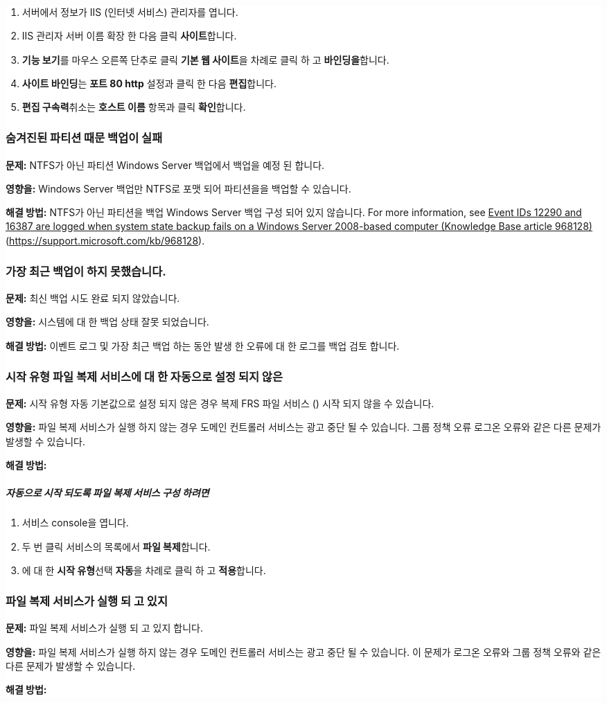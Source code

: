 1.  서버에서 정보가 IIS (인터넷 서비스) 관리자를 엽니다.  
  
2.  IIS 관리자 서버 이름 확장 한 다음 클릭 **사이트**합니다.  
  
3.  **기능 보기**를 마우스 오른쪽 단추로 클릭 **기본 웹 사이트**을 차례로 클릭 하 고 **바인딩을**합니다.  
  
4.  **사이트 바인딩**는 **포트 80 http** 설정과 클릭 한 다음 **편집**합니다.  
  
5.  **편집 구속력**취소는 **호스트 이름** 항목과 클릭 **확인**합니다.  
  
### <a name="backup-does-not-succeed-because-of-a-hidden-partition"></a>숨겨진된 파티션 때문 백업이 실패  
 **문제:** NTFS가 아닌 파티션 Windows Server 백업에서 백업을 예정 된 합니다.  
  
 **영향을:** Windows Server 백업만 NTFS로 포맷 되어 파티션을을 백업할 수 있습니다.  
  
 **해결 방법:** NTFS가 아닌 파티션을 백업 Windows Server 백업 구성 되어 있지 않습니다. For more information, see [Event IDs 12290 and 16387 are logged when system state backup fails on a Windows Server 2008-based computer (Knowledge Base article 968128)](https://support.microsoft.com/kb/968128) (https://support.microsoft.com/kb/968128).  
  
### <a name="the-most-recent-backup-did-not-succeed"></a>가장 최근 백업이 하지 못했습니다.  
 **문제:** 최신 백업 시도 완료 되지 않았습니다.  
  
 **영향을:** 시스템에 대 한 백업 상태 잘못 되었습니다.  
  
 **해결 방법:** 이벤트 로그 및 가장 최근 백업 하는 동안 발생 한 오류에 대 한 로그를 백업 검토 합니다.  
  
### <a name="the-startup-type-for-the-file-replication-service-is-not-set-to-automatic"></a>시작 유형 파일 복제 서비스에 대 한 자동으로 설정 되지 않은  
 **문제:** 시작 유형 자동 기본값으로 설정 되지 않은 경우 복제 FRS 파일 서비스 () 시작 되지 않을 수 있습니다.  
  
 **영향을:** 파일 복제 서비스가 실행 하지 않는 경우 도메인 컨트롤러 서비스는 광고 중단 될 수 있습니다. 그룹 정책 오류 로그온 오류와 같은 다른 문제가 발생할 수 있습니다.  
  
 **해결 방법:**  
  
##### <a name="to-configure-the-file-replication-service-for-automatic-startup"></a>자동으로 시작 되도록 파일 복제 서비스 구성 하려면  
  
1.  서비스 console을 엽니다.  
  
2.  두 번 클릭 서비스의 목록에서 **파일 복제**합니다.  
  
3.  에 대 한 **시작 유형**선택 **자동**을 차례로 클릭 하 고 **적용**합니다.  
  
### <a name="the-file-replication-service-is-not-running"></a>파일 복제 서비스가 실행 되 고 있지  
 **문제:** 파일 복제 서비스가 실행 되 고 있지 합니다.  
  
 **영향을:** 파일 복제 서비스가 실행 하지 않는 경우 도메인 컨트롤러 서비스는 광고 중단 될 수 있습니다. 이 문제가 로그온 오류와 그룹 정책 오류와 같은 다른 문제가 발생할 수 있습니다.  
  
 **해결 방법:**  
  